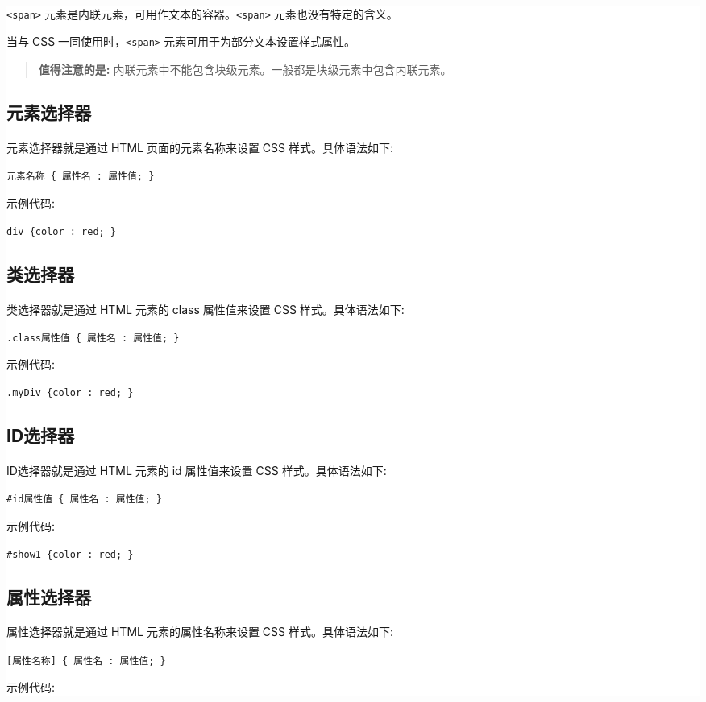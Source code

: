 `<span>` 元素是内联元素，可用作文本的容器。`<span>` 元素也没有特定的含义。

当与 CSS 一同使用时，`<span>` 元素可用于为部分文本设置样式属性。

> **值得注意的是:** 内联元素中不能包含块级元素。一般都是块级元素中包含内联元素。



## 元素选择器

元素选择器就是通过 HTML 页面的元素名称来设置 CSS 样式。具体语法如下:

```
元素名称 { 属性名 : 属性值; }
```

示例代码:

```
div {color : red; }
```

## 类选择器

类选择器就是通过 HTML 元素的 class 属性值来设置 CSS 样式。具体语法如下:

```
.class属性值 { 属性名 : 属性值; }
```

示例代码:

```
.myDiv {color : red; }
```

## ID选择器

ID选择器就是通过 HTML 元素的 id 属性值来设置 CSS 样式。具体语法如下:

```
#id属性值 { 属性名 : 属性值; }
```

示例代码:

```
#show1 {color : red; }
```

## 属性选择器

属性选择器就是通过 HTML 元素的属性名称来设置 CSS 样式。具体语法如下:

```
[属性名称] { 属性名 : 属性值; }
```

示例代码:
